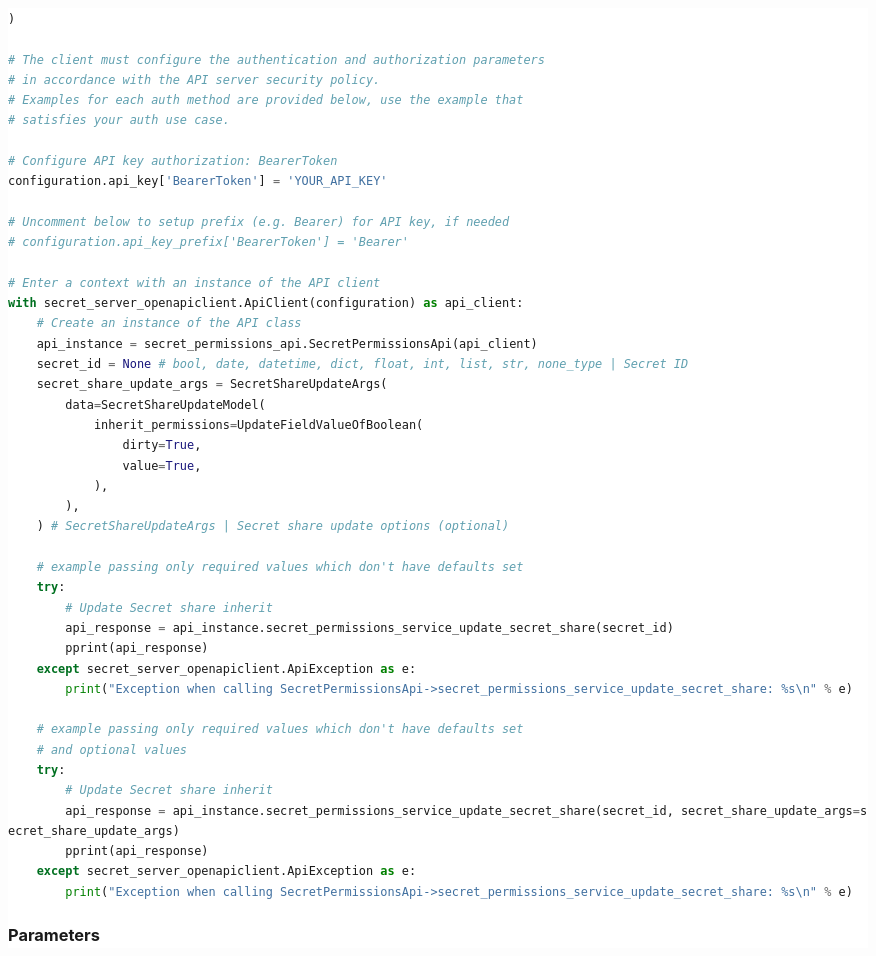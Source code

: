 ```python
)

# The client must configure the authentication and authorization parameters
# in accordance with the API server security policy.
# Examples for each auth method are provided below, use the example that
# satisfies your auth use case.

# Configure API key authorization: BearerToken
configuration.api_key['BearerToken'] = 'YOUR_API_KEY'

# Uncomment below to setup prefix (e.g. Bearer) for API key, if needed
# configuration.api_key_prefix['BearerToken'] = 'Bearer'

# Enter a context with an instance of the API client
with secret_server_openapiclient.ApiClient(configuration) as api_client:
    # Create an instance of the API class
    api_instance = secret_permissions_api.SecretPermissionsApi(api_client)
    secret_id = None # bool, date, datetime, dict, float, int, list, str, none_type | Secret ID
    secret_share_update_args = SecretShareUpdateArgs(
        data=SecretShareUpdateModel(
            inherit_permissions=UpdateFieldValueOfBoolean(
                dirty=True,
                value=True,
            ),
        ),
    ) # SecretShareUpdateArgs | Secret share update options (optional)

    # example passing only required values which don't have defaults set
    try:
        # Update Secret share inherit
        api_response = api_instance.secret_permissions_service_update_secret_share(secret_id)
        pprint(api_response)
    except secret_server_openapiclient.ApiException as e:
        print("Exception when calling SecretPermissionsApi->secret_permissions_service_update_secret_share: %s\n" % e)

    # example passing only required values which don't have defaults set
    # and optional values
    try:
        # Update Secret share inherit
        api_response = api_instance.secret_permissions_service_update_secret_share(secret_id, secret_share_update_args=secret_share_update_args)
        pprint(api_response)
    except secret_server_openapiclient.ApiException as e:
        print("Exception when calling SecretPermissionsApi->secret_permissions_service_update_secret_share: %s\n" % e)
```


### Parameters
